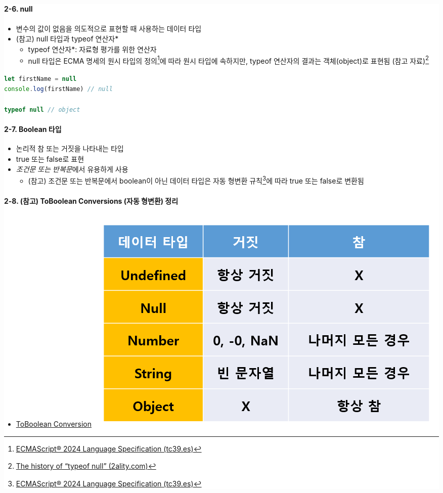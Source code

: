 #### 2-6. null
- 변수의 값이 없음을 의도적으로 표현할 때 사용하는 데이터 타입
- (참고) null 타입과 typeof 연산자*
	- typeof 연산자*: 자료형 평가를 위한 연산자
	- null 타입은 ECMA 명세의 원시 타입의 정의[^ECMA_script_1]에 따라 원시 타입에 속하지만, typeof 연산자의 결과는 객체(object)로 표현됨 (참고 자료)[^ECMA_script_2]

[^ECMA_script_1]:[ECMAScript® 2024 Language Specification (tc39.es)](https://tc39.es/ecma262/#sec-primitive-value)
[^ECMA_script_2]:[The history of “typeof null” (2ality.com)](https://2ality.com/2013/10/typeof-null.html)

```js
let firstName = null
console.log(firstName) // null

typeof null // object
```

#### 2-7. Boolean 타입
- 논리적 참 또는 거짓을 나타내는 타입
- true 또는 false로 표현
- *조건문 또는 반복문*에서 유용하게 사용
	- (참고) 조건문 또는 반복문에서 boolean이 아닌 데이터 타입은 자동 형변환 규칙[^ECMA_script_3]에 따라 true 또는 false로 변환됨

[^ECMA_script_3]:[ECMAScript® 2024 Language Specification (tc39.es)](https://tc39.es/ecma262/#sec-type-conversion)


#### 2-8. (참고) ToBoolean Conversions (자동 형변환) 정리
- [ToBoolean Conversion](https://tc39.es/ecma262/#sec-toboolean)
![](assets/09.%20ECMA%20Script-21.png)
